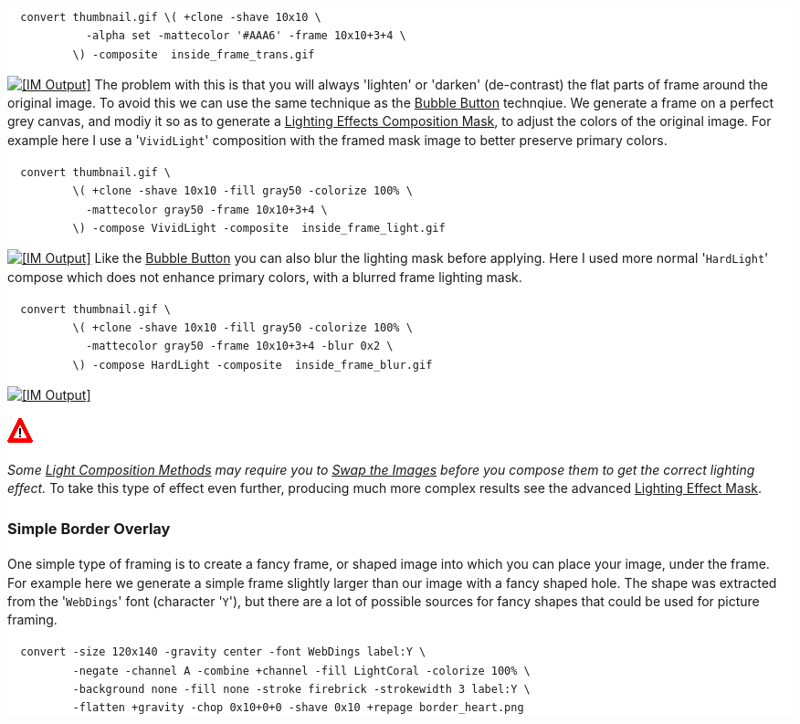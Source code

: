       convert thumbnail.gif \( +clone -shave 10x10 \
                -alpha set -mattecolor '#AAA6' -frame 10x10+3+4 \
              \) -composite  inside_frame_trans.gif

  
[![\[IM Output\]](inside_frame_trans.gif)](inside_frame_trans.gif)
The problem with this is that you will always 'lighten' or 'darken' (de-contrast) the flat parts of frame around the original image.
To avoid this we can use the same technique as the [Bubble Button](#bubble) technqiue. We generate a frame on a perfect grey canvas, and modiy it so as to generate a [Lighting Effects Composition Mask](../compose/#light), to adjust the colors of the original image.
For example here I use a '`VividLight`' composition with the framed mask image to better preserve primary colors.
  
      convert thumbnail.gif \
              \( +clone -shave 10x10 -fill gray50 -colorize 100% \
                -mattecolor gray50 -frame 10x10+3+4 \
              \) -compose VividLight -composite  inside_frame_light.gif

  
[![\[IM Output\]](inside_frame_light.gif)](inside_frame_light.gif)
Like the [Bubble Button](#bubble) you can also blur the lighting mask before applying. Here I used more normal '`HardLight`' compose which does not enhance primary colors, with a blurred frame lighting mask.
  
      convert thumbnail.gif \
              \( +clone -shave 10x10 -fill gray50 -colorize 100% \
                -mattecolor gray50 -frame 10x10+3+4 -blur 0x2 \
              \) -compose HardLight -composite  inside_frame_blur.gif

  
[![\[IM Output\]](inside_frame_blur.gif)](inside_frame_blur.gif)
  
![](../img_www/warning.gif)![](../img_www/space.gif)
  
*Some [Light Composition Methods](../compose/#light) may require you to [Swap the Images](../basics/#swap) before you compose them to get the correct lighting effect.*
To take this type of effect even further, producing much more complex results see the advanced [Lighting Effect Mask](#lighting_mask).
### Simple Border Overlay

One simple type of framing is to create a fancy frame, or shaped image into which you can place your image, under the frame.
For example here we generate a simple frame slightly larger than our image with a fancy shaped hole. The shape was extracted from the '`WebDings`' font (character '`Y`'), but there are a lot of possible sources for fancy shapes that could be used for picture framing.
  
      convert -size 120x140 -gravity center -font WebDings label:Y \
              -negate -channel A -combine +channel -fill LightCoral -colorize 100% \
              -background none -fill none -stroke firebrick -strokewidth 3 label:Y \
              -flatten +gravity -chop 0x10+0+0 -shave 0x10 +repage border_heart.png
